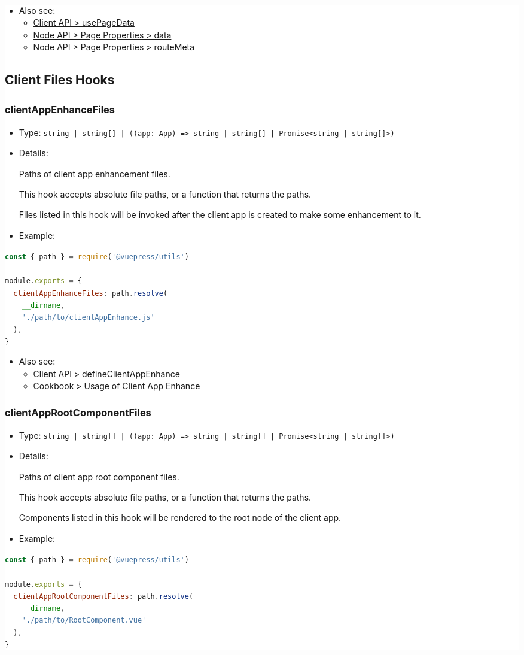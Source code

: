 - Also see:
  - [Client API > usePageData](./client-api.md#usepagedata)
  - [Node API > Page Properties > data](./node-api.md#data)
  - [Node API > Page Properties > routeMeta](./node-api.md#routemeta)

## Client Files Hooks

### clientAppEnhanceFiles

- Type: `string | string[] | ((app: App) => string | string[] | Promise<string | string[]>)`

- Details:

  Paths of client app enhancement files.

  This hook accepts absolute file paths, or a function that returns the paths.

  Files listed in this hook will be invoked after the client app is created to make some enhancement to it.

- Example:

```js
const { path } = require('@vuepress/utils')

module.exports = {
  clientAppEnhanceFiles: path.resolve(
    __dirname,
    './path/to/clientAppEnhance.js'
  ),
}
```

- Also see:
  - [Client API > defineClientAppEnhance](./client-api.md#defineclientappenhance)
  - [Cookbook > Usage of Client App Enhance](../advanced/cookbook/usage-of-client-app-enhance.md)

### clientAppRootComponentFiles

- Type: `string | string[] | ((app: App) => string | string[] | Promise<string | string[]>)`

- Details:

  Paths of client app root component files.

  This hook accepts absolute file paths, or a function that returns the paths.

  Components listed in this hook will be rendered to the root node of the client app.

- Example:

```js
const { path } = require('@vuepress/utils')

module.exports = {
  clientAppRootComponentFiles: path.resolve(
    __dirname,
    './path/to/RootComponent.vue'
  ),
}
```

